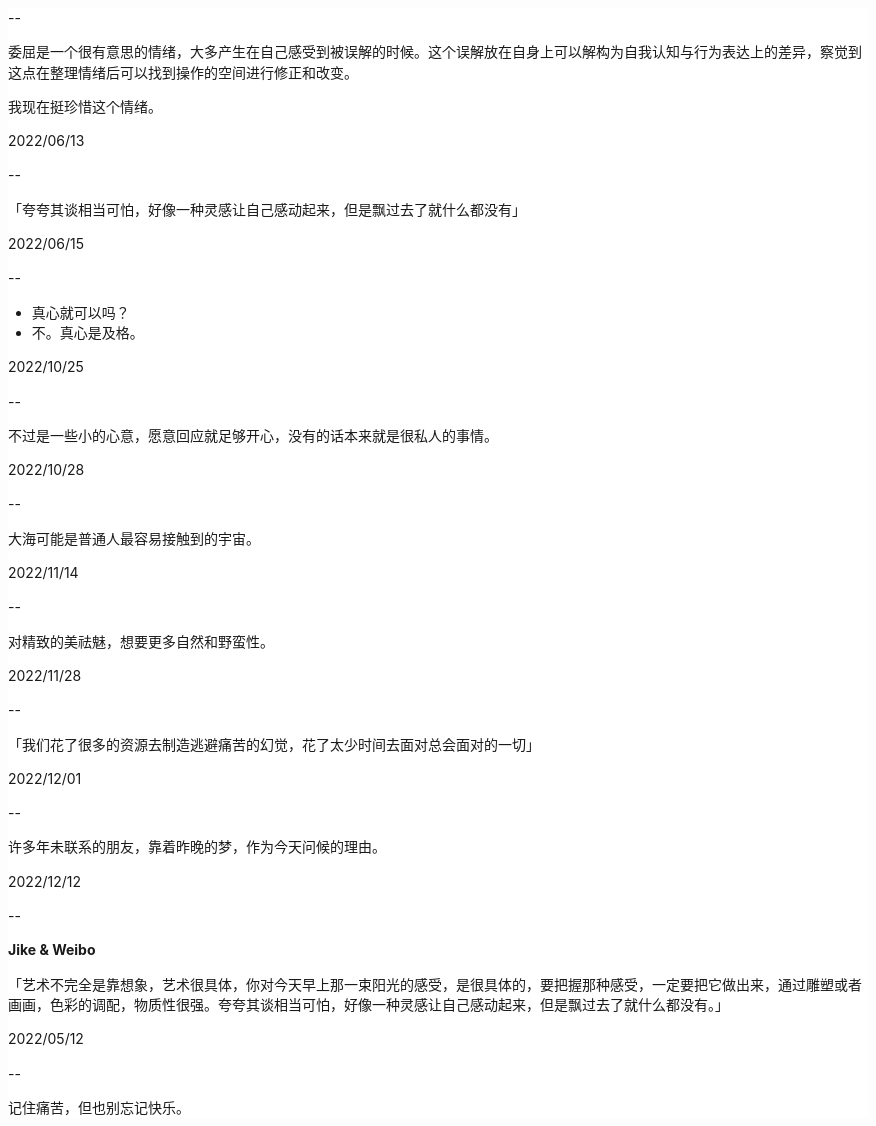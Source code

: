 --

委屈是一个很有意思的情绪，大多产生在自己感受到被误解的时候。这个误解放在自身上可以解构为自我认知与行为表达上的差异，察觉到这点在整理情绪后可以找到操作的空间进行修正和改变。

我现在挺珍惜这个情绪。

2022/06/13

--

「夸夸其谈相当可怕，好像一种灵感让自己感动起来，但是飘过去了就什么都没有」

2022/06/15

--


- 真心就可以吗？
- 不。真心是及格。

2022/10/25

--

不过是一些小的心意，愿意回应就足够开心，没有的话本来就是很私人的事情。

2022/10/28

--

大海可能是普通人最容易接触到的宇宙。

2022/11/14

--

对精致的美祛魅，想要更多自然和野蛮性。

2022/11/28

--

「我们花了很多的资源去制造逃避痛苦的幻觉，花了太少时间去面对总会面对的一切」

2022/12/01

--


许多年未联系的朋友，靠着昨晚的梦，作为今天问候的理由。

2022/12/12

--


**Jike & Weibo**

「艺术不完全是靠想象，艺术很具体，你对今天早上那一束阳光的感受，是很具体的，要把握那种感受，一定要把它做出来，通过雕塑或者画画，色彩的调配，物质性很强。夸夸其谈相当可怕，好像一种灵感让自己感动起来，但是飘过去了就什么都没有。」

2022/05/12

--

记住痛苦，但也别忘记快乐。 ​​​
